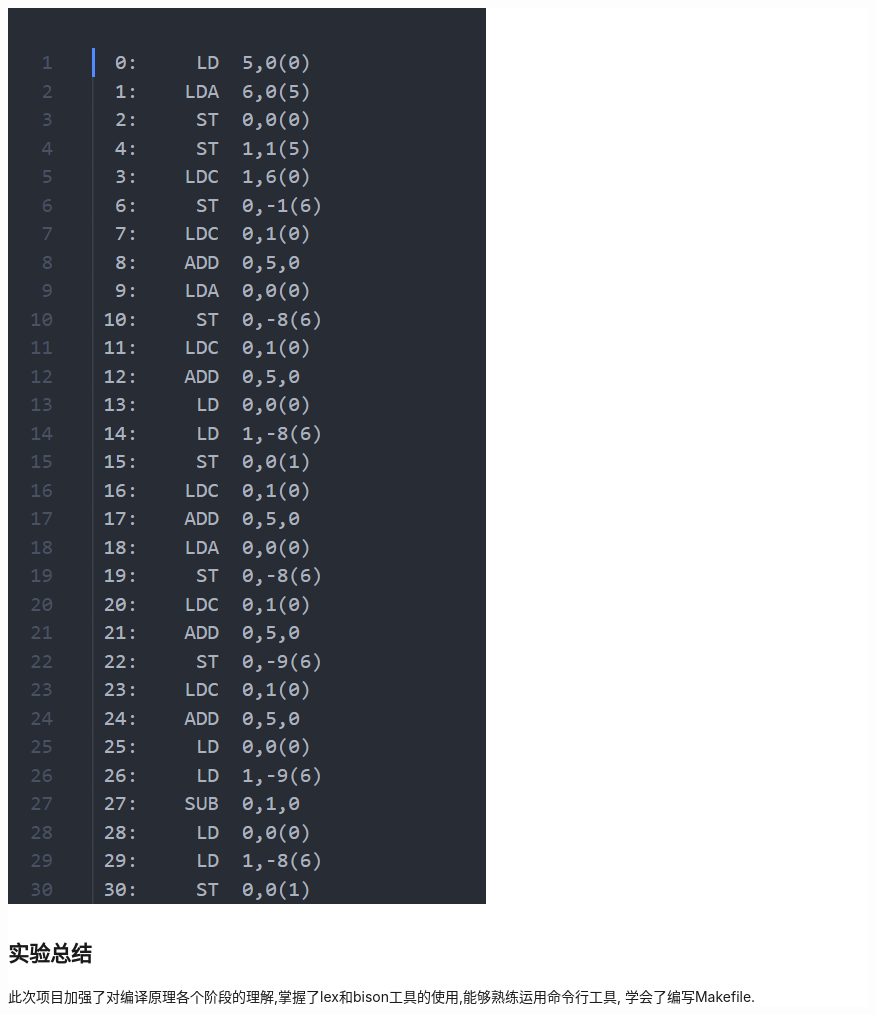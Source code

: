 ![image-20200620000328868](img/image-20200620000328868.png)

## 实验总结

此次项目加强了对编译原理各个阶段的理解,掌握了lex和bison工具的使用,能够熟练运用命令行工具, 学会了编写Makefile.
